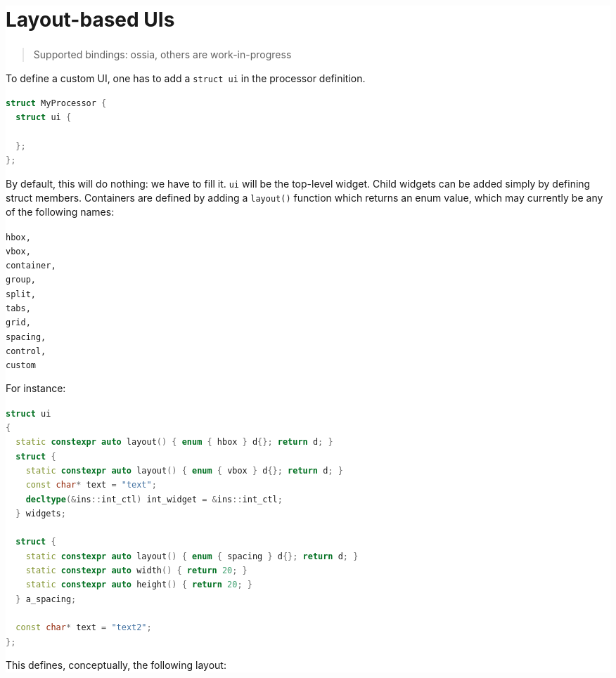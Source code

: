 # Layout-based UIs

> Supported bindings: ossia, others are work-in-progress

To define a custom UI, one has to add a `struct ui` in the processor definition.

```cpp
struct MyProcessor {
  struct ui {
   
  };
};
```

By default, this will do nothing: we have to fill it. `ui` will be the top-level widget.
Child widgets can be added simply by defining struct members.
Containers are defined by adding a `layout()` function which returns an enum value, which may 
currently be any of the following names:

```
hbox,
vbox,
container,
group,
split,
tabs,
grid,
spacing,
control,
custom
```

For instance:
```cpp
struct ui
{
  static constexpr auto layout() { enum { hbox } d{}; return d; }
  struct {
    static constexpr auto layout() { enum { vbox } d{}; return d; }
    const char* text = "text";
    decltype(&ins::int_ctl) int_widget = &ins::int_ctl;
  } widgets;

  struct {
    static constexpr auto layout() { enum { spacing } d{}; return d; }
    static constexpr auto width() { return 20; }
    static constexpr auto height() { return 20; }
  } a_spacing;

  const char* text = "text2";
};
```

This defines, conceptually, the following layout:
